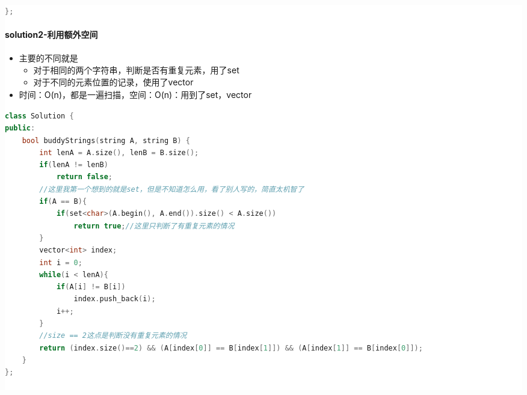 ```C++
};
```

#### solution2-利用额外空间

- 主要的不同就是
    - 对于相同的两个字符串，判断是否有重复元素，用了set
    - 对于不同的元素位置的记录，使用了vector
- 时间：O(n)，都是一遍扫描，空间：O(n)：用到了set，vector

```C++
class Solution {
public:
    bool buddyStrings(string A, string B) {
        int lenA = A.size(), lenB = B.size();
        if(lenA != lenB)
            return false;
        //这里我第一个想到的就是set，但是不知道怎么用，看了别人写的，简直太机智了
        if(A == B){
            if(set<char>(A.begin(), A.end()).size() < A.size()) 
                return true;//这里只判断了有重复元素的情况
        }
        vector<int> index;
        int i = 0; 
        while(i < lenA){
            if(A[i] != B[i])
                index.push_back(i);
            i++;
        }
        //size == 2这点是判断没有重复元素的情况
        return (index.size()==2) && (A[index[0]] == B[index[1]]) && (A[index[1]] == B[index[0]]);
    }
};
 
```

